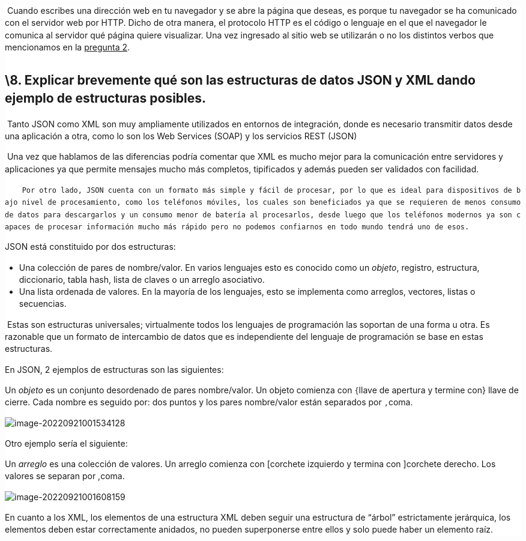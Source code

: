 ​		Cuando escribes una dirección web en tu navegador y se abre la página que deseas, es porque tu navegador se ha comunicado con el servidor web por HTTP. Dicho de otra manera, el protocolo HTTP es el código o lenguaje en el que el navegador le comunica al servidor qué página quiere visualizar. Una vez ingresado al sitio web se utilizarán o no los distintos verbos que mencionamos en la [pregunta 2](#Pregunta2).

## \8.   Explicar brevemente qué son las estructuras de datos JSON y XML dando ejemplo de estructuras posibles.

​		Tanto JSON como XML son muy ampliamente utilizados en entornos de integración, donde es necesario transmitir datos desde una aplicación a otra, como lo son los Web Services (SOAP) y los servicios REST (JSON)

​		Una vez que hablamos de las diferencias podría comentar que XML es mucho mejor para la comunicación entre servidores y aplicaciones ya que permite mensajes mucho más completos, tipificados y además pueden ser validados con facilidad.

 		Por otro lado, JSON cuenta con un formato más simple y fácil de procesar, por lo que es ideal para dispositivos de bajo nivel de procesamiento, como los teléfonos móviles, los cuales son beneficiados ya que se requieren de menos consumo de datos para descargarlos y un consumo menor de batería al procesarlos, desde luego que los teléfonos modernos ya son capaces de procesar información mucho más rápido pero no podemos confiarnos en todo mundo tendrá uno de esos.

JSON está constituido por dos estructuras:

- Una colección de pares de nombre/valor.     En varios lenguajes esto es conocido como un *objeto*, registro,     estructura, diccionario, tabla hash, lista de claves o un arreglo     asociativo.
- Una lista ordenada de valores. En la     mayoría de los lenguajes, esto se implementa como arreglos, vectores,     listas o secuencias.

​		Estas son estructuras universales; virtualmente todos los lenguajes de programación las soportan de una forma u otra. Es razonable que un formato de intercambio de datos que es independiente del lenguaje de programación se base en estas estructuras.

En JSON, 2 ejemplos de estructuras son las siguientes:

Un *objeto* es un conjunto desordenado de pares nombre/valor. Un objeto comienza con `{`llave de apertura y termine con} llave de cierre. Cada nombre es seguido por: dos puntos y los pares nombre/valor están separados por `,`coma.

![image-20220921001534128](C:\Users\Nico\AppData\Roaming\Typora\typora-user-images\image-20220921001534128.png)

 

Otro ejemplo sería el siguiente:

Un *arreglo* es una colección de valores. Un arreglo comienza con [corchete izquierdo y termina con ]corchete derecho. Los valores se separan por ,coma.

![image-20220921001608159](C:\Users\Nico\AppData\Roaming\Typora\typora-user-images\image-20220921001608159.png)

  

En cuanto a los XML, los elementos de una estructura XML deben seguir una estructura de “árbol” estrictamente jerárquica, los elementos deben estar correctamente anidados, no pueden superponerse entre ellos y solo puede haber un elemento raíz.

